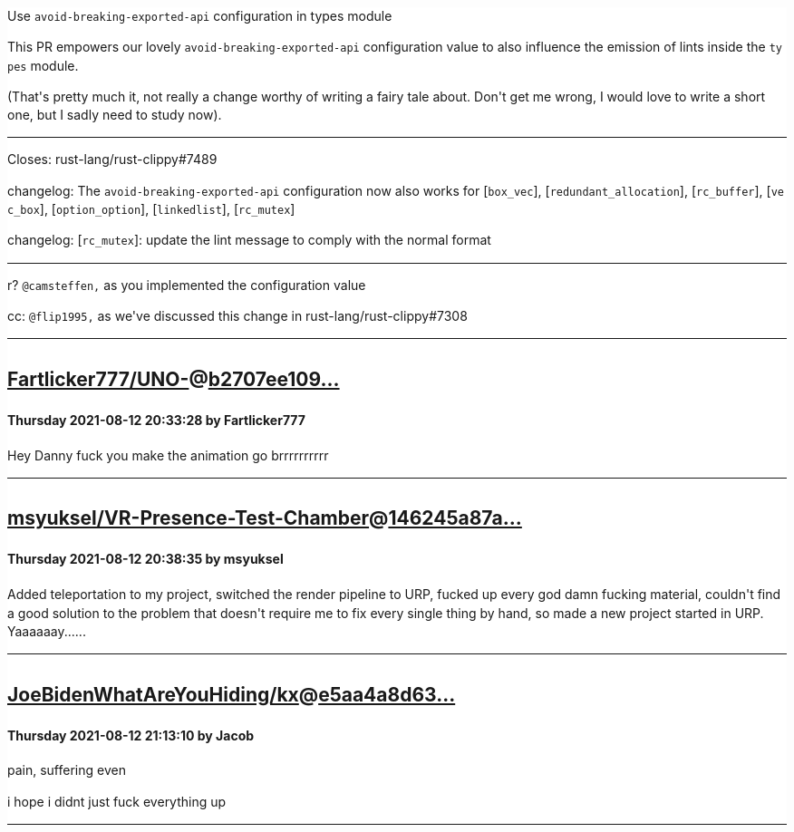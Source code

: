 Use `avoid-breaking-exported-api` configuration in types module

This PR empowers our lovely `avoid-breaking-exported-api` configuration value to also influence the emission of lints inside the `types` module.

(That's pretty much it, not really a change worthy of writing a fairy tale about. Don't get me wrong, I would love to write a short one, but I sadly need to study now).

---

Closes: rust-lang/rust-clippy#7489

changelog: The `avoid-breaking-exported-api` configuration now also works for [`box_vec`], [`redundant_allocation`], [`rc_buffer`], [`vec_box`], [`option_option`], [`linkedlist`], [`rc_mutex`]

changelog: [`rc_mutex`]: update the lint message to comply with the normal format

---

r? `@camsteffen,` as you implemented the configuration value

cc: `@flip1995,` as we've discussed this change in rust-lang/rust-clippy#7308

---
## [Fartlicker777/UNO-](https://github.com/Fartlicker777/UNO-)@[b2707ee109...](https://github.com/Fartlicker777/UNO-/commit/b2707ee109c3b970fd5a151087d1507a3ebee612)
#### Thursday 2021-08-12 20:33:28 by Fartlicker777

Hey Danny fuck you make the animation go brrrrrrrrrr

---
## [msyuksel/VR-Presence-Test-Chamber](https://github.com/msyuksel/VR-Presence-Test-Chamber)@[146245a87a...](https://github.com/msyuksel/VR-Presence-Test-Chamber/commit/146245a87ae2ded2a9594e294a677548ca887a9b)
#### Thursday 2021-08-12 20:38:35 by msyuksel

Added teleportation to my project, switched the render pipeline to URP, fucked up every god damn fucking material, couldn't find a good solution to the problem that doesn't require me to fix every single thing by hand, so made a new project started in URP. Yaaaaaay......

---
## [JoeBidenWhatAreYouHiding/kx](https://github.com/JoeBidenWhatAreYouHiding/kx)@[e5aa4a8d63...](https://github.com/JoeBidenWhatAreYouHiding/kx/commit/e5aa4a8d633178a85ae962cc8ff4e14d87ce4fe3)
#### Thursday 2021-08-12 21:13:10 by Jacob

pain, suffering even

i hope i didnt just fuck everything up

---